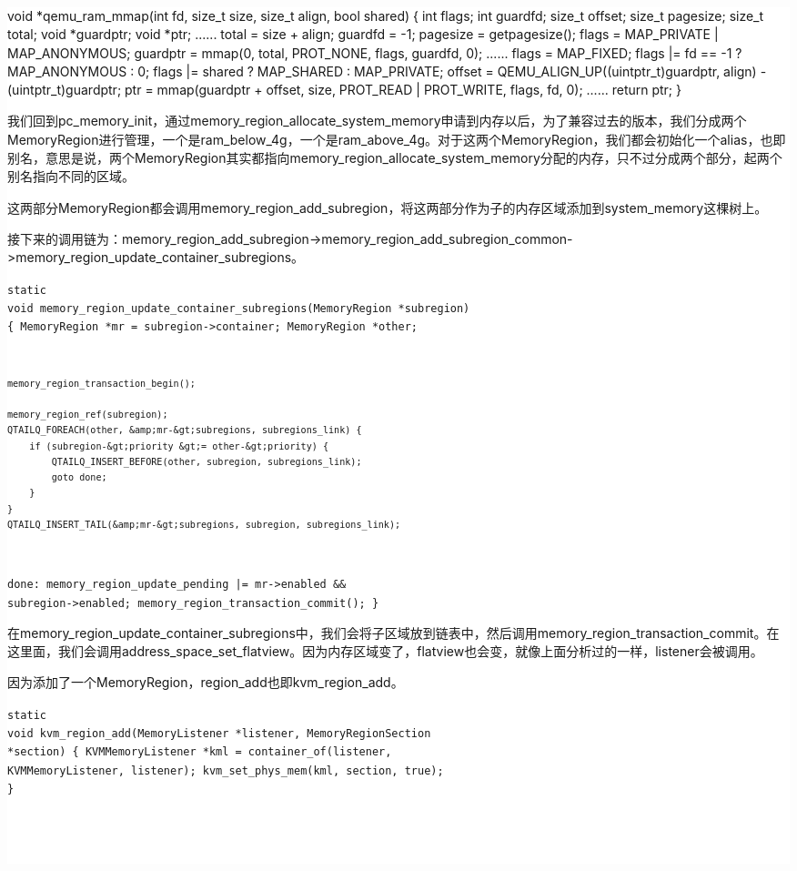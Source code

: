 void *qemu_ram_mmap(int fd, size_t size, size_t align, bool shared)
{
    int flags;
    int guardfd;
    size_t offset;
    size_t pagesize;
    size_t total;
    void *guardptr;
    void *ptr;
......
    total = size + align;
    guardfd = -1;
    pagesize = getpagesize();
    flags = MAP_PRIVATE | MAP_ANONYMOUS;
    guardptr = mmap(0, total, PROT_NONE, flags, guardfd, 0);
......
    flags = MAP_FIXED;
    flags |= fd == -1 ? MAP_ANONYMOUS : 0;
    flags |= shared ? MAP_SHARED : MAP_PRIVATE;
    offset = QEMU_ALIGN_UP((uintptr_t)guardptr, align) - (uintptr_t)guardptr;
    ptr = mmap(guardptr + offset, size, PROT_READ | PROT_WRITE, flags, fd, 0);
......
    return ptr;
}
</code></pre><p>我们回到pc_memory_init，通过memory_region_allocate_system_memory申请到内存以后，为了兼容过去的版本，我们分成两个MemoryRegion进行管理，一个是ram_below_4g，一个是ram_above_4g。对于这两个MemoryRegion，我们都会初始化一个alias，也即别名，意思是说，两个MemoryRegion其实都指向memory_region_allocate_system_memory分配的内存，只不过分成两个部分，起两个别名指向不同的区域。</p><p>这两部分MemoryRegion都会调用memory_region_add_subregion，将这两部分作为子的内存区域添加到system_memory这棵树上。</p><p>接下来的调用链为：memory_region_add_subregion-&gt;memory_region_add_subregion_common-&gt;memory_region_update_container_subregions。</p><pre><code>static void memory_region_update_container_subregions(MemoryRegion *subregion)
{
    MemoryRegion *mr = subregion-&gt;container;
    MemoryRegion *other;

    memory_region_transaction_begin();

    memory_region_ref(subregion);
    QTAILQ_FOREACH(other, &amp;mr-&gt;subregions, subregions_link) {
        if (subregion-&gt;priority &gt;= other-&gt;priority) {
            QTAILQ_INSERT_BEFORE(other, subregion, subregions_link);
            goto done;
        }
    }
    QTAILQ_INSERT_TAIL(&amp;mr-&gt;subregions, subregion, subregions_link);
done:
    memory_region_update_pending |= mr-&gt;enabled &amp;&amp; subregion-&gt;enabled;
    memory_region_transaction_commit();
}
</code></pre><p>在memory_region_update_container_subregions中，我们会将子区域放到链表中，然后调用memory_region_transaction_commit。在这里面，我们会调用address_space_set_flatview。因为内存区域变了，flatview也会变，就像上面分析过的一样，listener会被调用。</p><p>因为添加了一个MemoryRegion，region_add也即kvm_region_add。</p><pre><code>static void kvm_region_add(MemoryListener *listener,
                           MemoryRegionSection *section)
{
    KVMMemoryListener *kml = container_of(listener, KVMMemoryListener, listener);
    kvm_set_phys_mem(kml, section, true);
}
